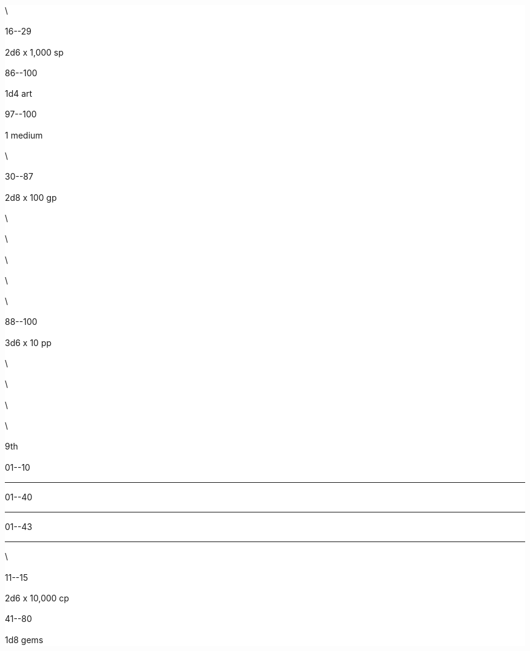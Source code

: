 \

16--29

2d6 x 1,000 sp

86--100

1d4 art

97--100

1 medium

\

30--87

2d8 x 100 gp

\

\

\

\

\

88--100

3d6 x 10 pp

\

\

\

\

9th

01--10

---

01--40

---

01--43

---

\

11--15

2d6 x 10,000 cp

41--80

1d8 gems
